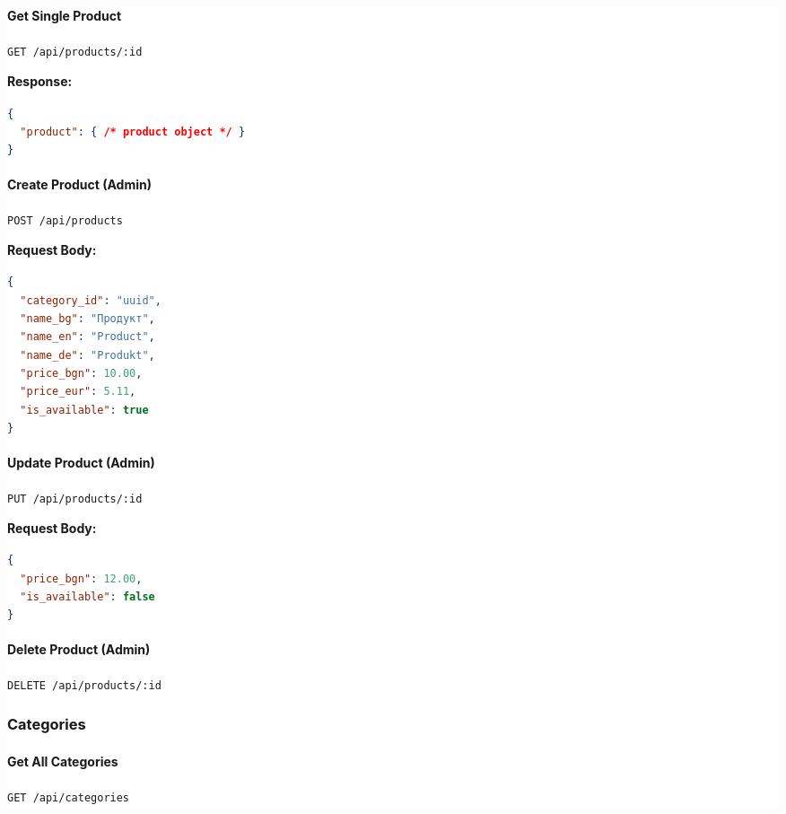 #### Get Single Product

```http
GET /api/products/:id
```

**Response:**
```json
{
  "product": { /* product object */ }
}
```

#### Create Product (Admin)

```http
POST /api/products
```

**Request Body:**
```json
{
  "category_id": "uuid",
  "name_bg": "Продукт",
  "name_en": "Product",
  "name_de": "Produkt",
  "price_bgn": 10.00,
  "price_eur": 5.11,
  "is_available": true
}
```

#### Update Product (Admin)

```http
PUT /api/products/:id
```

**Request Body:**
```json
{
  "price_bgn": 12.00,
  "is_available": false
}
```

#### Delete Product (Admin)

```http
DELETE /api/products/:id
```

### Categories

#### Get All Categories

```http
GET /api/categories
```
